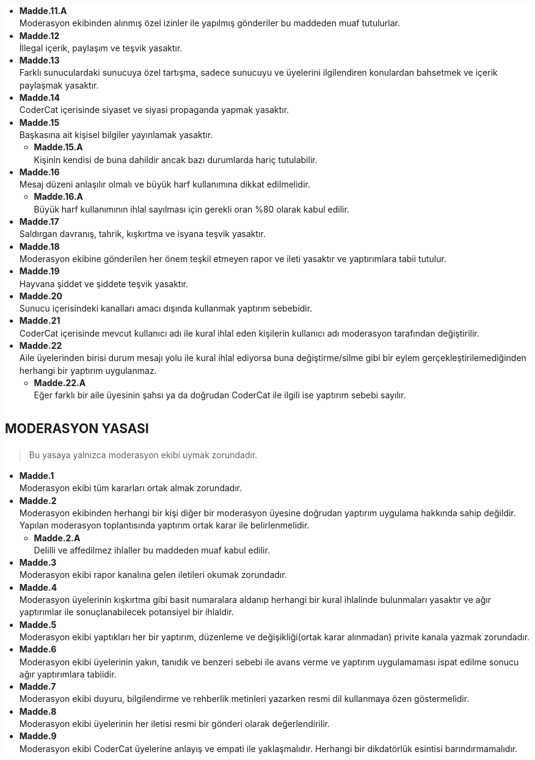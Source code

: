   + **Madde.11.A** <br>
  Moderasyon ekibinden alınmış özel izinler ile yapılmış gönderiler bu maddeden muaf tutulurlar.
+ **Madde.12** <br>
  İllegal içerik, paylaşım ve teşvik yasaktır.
+ **Madde.13** <br>
  Farklı sunuculardaki sunucuya özel tartışma, sadece sunucuyu ve üyelerini ilgilendiren konulardan bahsetmek ve içerik paylaşmak yasaktır.
+ **Madde.14** <br>
  CoderCat içerisinde siyaset ve siyasi propaganda yapmak yasaktır.
+ **Madde.15** <br>
  Başkasına ait kişisel bilgiler yayınlamak yasaktır.
  + **Madde.15.A** <br>
  Kişinin kendisi de buna dahildir ancak bazı durumlarda hariç tutulabilir.
+ **Madde.16** <br>
  Mesaj düzeni anlaşılır olmalı ve büyük harf kullanımına dikkat edilmelidir.
  + **Madde.16.A** <br>
  Büyük harf kullanımının ihlal sayılması için gerekli oran %80 olarak kabul edilir.
+ **Madde.17** <br>
  Saldırgan davranış, tahrik, kışkırtma ve isyana teşvik yasaktır.
+ **Madde.18** <br>
  Moderasyon ekibine gönderilen her önem teşkil etmeyen rapor ve ileti yasaktır ve yaptırımlara tabii tutulur.
+ **Madde.19** <br>
  Hayvana şiddet ve şiddete teşvik yasaktır.
+ **Madde.20** <br>
  Sunucu içerisindeki kanalları amacı dışında kullanmak yaptırım sebebidir.
+ **Madde.21** <br>
  CoderCat içerisinde mevcut kullanıcı adı ile kural ihlal eden kişilerin kullanıcı adı moderasyon tarafından değiştirilir.
+ **Madde.22** <br>
  Aile üyelerinden birisi durum mesajı yolu ile kural ihlal ediyorsa buna değiştirme/silme gibi bir eylem gerçekleştirilemediğinden herhangi bir yaptırım uygulanmaz.
  + **Madde.22.A** <br>
  Eğer farklı bir aile üyesinin şahsı ya da doğrudan CoderCat ile ilgili ise yaptırım sebebi sayılır.

<h2 id="moderasyon-yasasi">MODERASYON YASASI</h2>

> Bu yasaya yalnızca moderasyon ekibi uymak zorundadır.

+ **Madde.1** <br>
  Moderasyon ekibi tüm kararları ortak almak zorundadır.
+ **Madde.2** <br>
  Moderasyon ekibinden herhangi bir kişi diğer bir moderasyon üyesine doğrudan yaptırım uygulama hakkında sahip değildir. Yapılan moderasyon toplantısında yaptırım ortak karar     ile belirlenmelidir.
  + **Madde.2.A** <br>
  Delilli ve affedilmez ihlaller bu maddeden muaf kabul edilir.
+ **Madde.3** <br>
  Moderasyon ekibi rapor kanalına gelen iletileri okumak zorundadır.
+ **Madde.4** <br>
  Moderasyon üyelerinin kışkırtma gibi basit numaralara aldanıp herhangi bir kural ihlalinde bulunmaları yasaktır ve ağır yaptırımlar ile sonuçlanabilecek potansiyel bir ihlaldir.
+ **Madde.5** <br>
  Moderasyon ekibi yaptıkları her bir yaptırım, düzenleme ve değişikliği(ortak karar alınmadan) privite kanala yazmak zorundadır.
+ **Madde.6** <br>
  Moderasyon ekibi üyelerinin yakın, tanıdık ve benzeri sebebi ile avans verme ve yaptırım uygulamaması ispat edilme sonucu ağır yaptırımlara tabiidir.
+ **Madde.7** <br>
  Moderasyon ekibi duyuru, bilgilendirme ve rehberlik metinleri yazarken resmi dil kullanmaya özen göstermelidir.
+ **Madde.8** <br>
  Moderasyon ekibi üyelerinin her iletisi resmi bir gönderi olarak değerlendirilir.
+ **Madde.9** <br>
 Moderasyon ekibi CoderCat üyelerine anlayış ve empati ile yaklaşmalıdır. Herhangi bir dikdatörlük esintisi barındırmamalıdır.